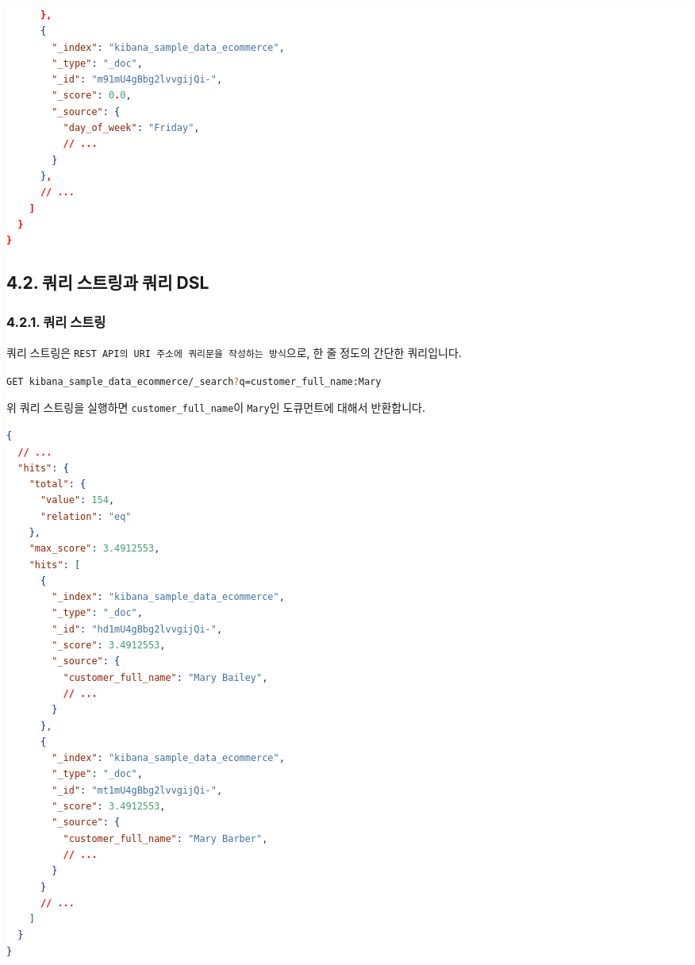 ```json
      },
      {
        "_index": "kibana_sample_data_ecommerce",
        "_type": "_doc",
        "_id": "m91mU4gBbg2lvvgijQi-",
        "_score": 0.0,
        "_source": {
          "day_of_week": "Friday",
          // ...
        }
      },
      // ...
    ]
  }
}
```

## 4.2. 쿼리 스트링과 쿼리 DSL

### 4.2.1. 쿼리 스트링
쿼리 스트링은 `REST API의 URI 주소에 쿼리문을 작성하는 방식`으로,
한 줄 정도의 간단한 쿼리입니다.

```bash
GET kibana_sample_data_ecommerce/_search?q=customer_full_name:Mary
```

위 쿼리 스트링을 실행하면 `customer_full_name`이 `Mary`인 도큐먼트에 대해서 반환합니다.

```json
{
  // ...
  "hits": {
    "total": {
      "value": 154,
      "relation": "eq"
    },
    "max_score": 3.4912553,
    "hits": [
      {
        "_index": "kibana_sample_data_ecommerce",
        "_type": "_doc",
        "_id": "hd1mU4gBbg2lvvgijQi-",
        "_score": 3.4912553,
        "_source": {
          "customer_full_name": "Mary Bailey",
          // ...
        }
      },
      {
        "_index": "kibana_sample_data_ecommerce",
        "_type": "_doc",
        "_id": "mt1mU4gBbg2lvvgijQi-",
        "_score": 3.4912553,
        "_source": {
          "customer_full_name": "Mary Barber",
          // ...
        }
      }
      // ...
    ]
  }
}
```
